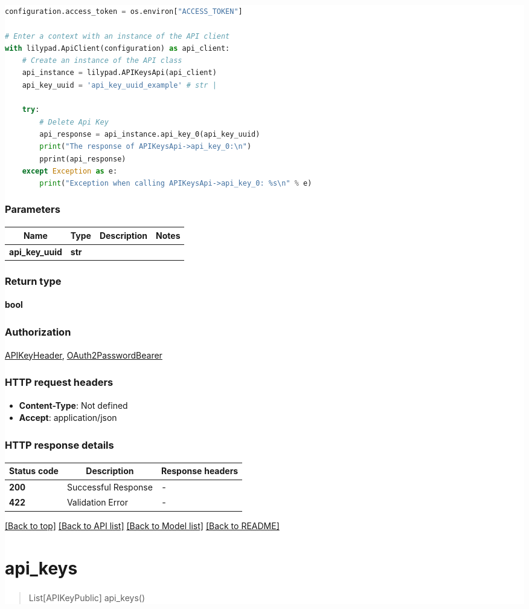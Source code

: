```python
configuration.access_token = os.environ["ACCESS_TOKEN"]

# Enter a context with an instance of the API client
with lilypad.ApiClient(configuration) as api_client:
    # Create an instance of the API class
    api_instance = lilypad.APIKeysApi(api_client)
    api_key_uuid = 'api_key_uuid_example' # str | 

    try:
        # Delete Api Key
        api_response = api_instance.api_key_0(api_key_uuid)
        print("The response of APIKeysApi->api_key_0:\n")
        pprint(api_response)
    except Exception as e:
        print("Exception when calling APIKeysApi->api_key_0: %s\n" % e)
```



### Parameters


Name | Type | Description  | Notes
------------- | ------------- | ------------- | -------------
 **api_key_uuid** | **str**|  | 

### Return type

**bool**

### Authorization

[APIKeyHeader](../README.md#APIKeyHeader), [OAuth2PasswordBearer](../README.md#OAuth2PasswordBearer)

### HTTP request headers

 - **Content-Type**: Not defined
 - **Accept**: application/json

### HTTP response details

| Status code | Description | Response headers |
|-------------|-------------|------------------|
**200** | Successful Response |  -  |
**422** | Validation Error |  -  |

[[Back to top]](#) [[Back to API list]](../README.md#documentation-for-api-endpoints) [[Back to Model list]](../README.md#documentation-for-models) [[Back to README]](../README.md)

# **api_keys**
> List[APIKeyPublic] api_keys()
